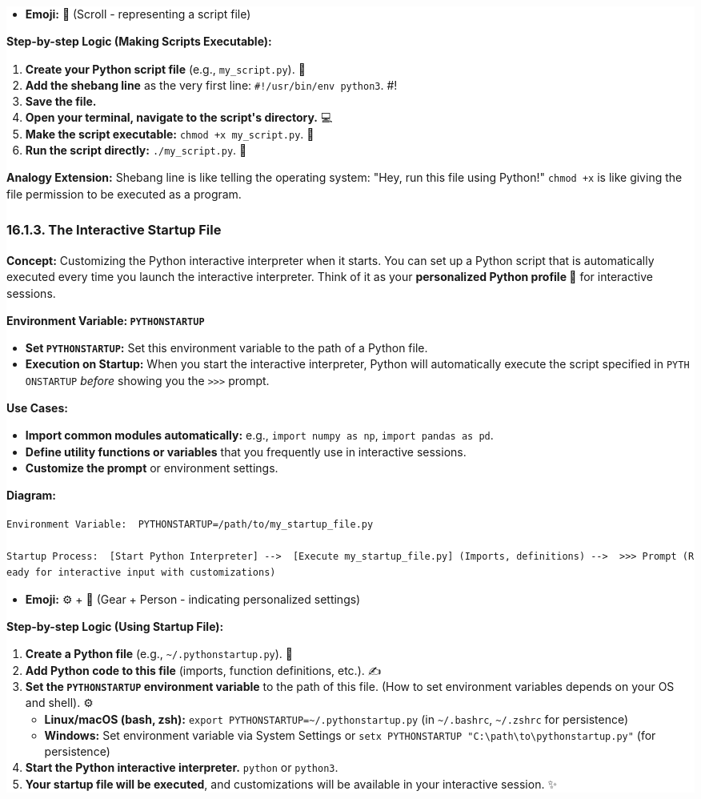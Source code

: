 *   **Emoji:** 📜 (Scroll - representing a script file)

**Step-by-step Logic (Making Scripts Executable):**

1.  **Create your Python script file** (e.g., `my_script.py`). 📄
2.  **Add the shebang line** as the very first line: `#!/usr/bin/env python3`. #!
3.  **Save the file.**
4.  **Open your terminal, navigate to the script's directory.** 💻
5.  **Make the script executable:** `chmod +x my_script.py`. 🔑
6.  **Run the script directly:** `./my_script.py`.  🚀

**Analogy Extension:**  Shebang line is like telling the operating system: "Hey, run this file using Python!"  `chmod +x` is like giving the file permission to be executed as a program.

### 16.1.3. The Interactive Startup File

**Concept:**  Customizing the Python interactive interpreter when it starts.  You can set up a Python script that is automatically executed every time you launch the interactive interpreter.  Think of it as your **personalized Python profile 👤** for interactive sessions.

**Environment Variable: `PYTHONSTARTUP`**

*   **Set `PYTHONSTARTUP`:**  Set this environment variable to the path of a Python file.
*   **Execution on Startup:** When you start the interactive interpreter, Python will automatically execute the script specified in `PYTHONSTARTUP` *before* showing you the `>>>` prompt.

**Use Cases:**

*   **Import common modules automatically:**  e.g., `import numpy as np`, `import pandas as pd`.
*   **Define utility functions or variables** that you frequently use in interactive sessions.
*   **Customize the prompt** or environment settings.

**Diagram:**

```
Environment Variable:  PYTHONSTARTUP=/path/to/my_startup_file.py

Startup Process:  [Start Python Interpreter] -->  [Execute my_startup_file.py] (Imports, definitions) -->  >>> Prompt (Ready for interactive input with customizations)
```

*   **Emoji:** ⚙️ + 👤 (Gear + Person - indicating personalized settings)

**Step-by-step Logic (Using Startup File):**

1.  **Create a Python file** (e.g., `~/.pythonstartup.py`). 📄
2.  **Add Python code to this file** (imports, function definitions, etc.). ✍️
3.  **Set the `PYTHONSTARTUP` environment variable** to the path of this file. (How to set environment variables depends on your OS and shell). ⚙️
    *   **Linux/macOS (bash, zsh):**  `export PYTHONSTARTUP=~/.pythonstartup.py` (in `~/.bashrc`, `~/.zshrc` for persistence)
    *   **Windows:**  Set environment variable via System Settings or `setx PYTHONSTARTUP "C:\path\to\pythonstartup.py"` (for persistence)
4.  **Start the Python interactive interpreter.** `python` or `python3`.
5.  **Your startup file will be executed**, and customizations will be available in your interactive session. ✨

